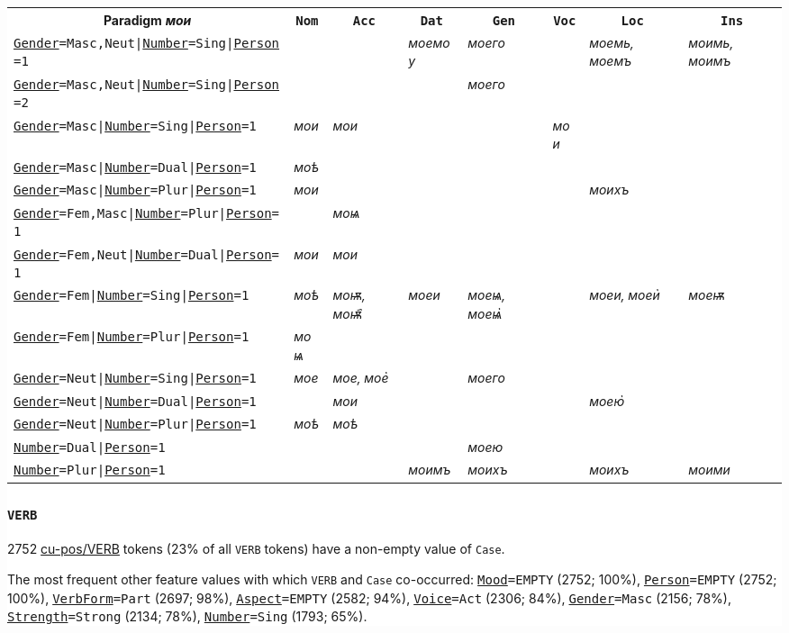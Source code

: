 <table>
  <tr><th>Paradigm <i>мои</i></th><th><tt>Nom</tt></th><th><tt>Acc</tt></th><th><tt>Dat</tt></th><th><tt>Gen</tt></th><th><tt>Voc</tt></th><th><tt>Loc</tt></th><th><tt>Ins</tt></th></tr>
  <tr><td><tt><a href="Gender.html">Gender</a>=Masc,Neut|<a href="Number.html">Number</a>=Sing|<a href="Person.html">Person</a>=1</tt></td><td></td><td></td><td><em>моемоу</em></td><td><em>моего</em></td><td></td><td><em>моемь, моемъ</em></td><td><em>моимь, моимъ</em></td></tr>
  <tr><td><tt><a href="Gender.html">Gender</a>=Masc,Neut|<a href="Number.html">Number</a>=Sing|<a href="Person.html">Person</a>=2</tt></td><td></td><td></td><td></td><td><em>моего</em></td><td></td><td></td><td></td></tr>
  <tr><td><tt><a href="Gender.html">Gender</a>=Masc|<a href="Number.html">Number</a>=Sing|<a href="Person.html">Person</a>=1</tt></td><td><em>мои</em></td><td><em>мои</em></td><td></td><td></td><td><em>мои</em></td><td></td><td></td></tr>
  <tr><td><tt><a href="Gender.html">Gender</a>=Masc|<a href="Number.html">Number</a>=Dual|<a href="Person.html">Person</a>=1</tt></td><td><em>моѣ</em></td><td></td><td></td><td></td><td></td><td></td><td></td></tr>
  <tr><td><tt><a href="Gender.html">Gender</a>=Masc|<a href="Number.html">Number</a>=Plur|<a href="Person.html">Person</a>=1</tt></td><td><em>мои</em></td><td></td><td></td><td></td><td></td><td><em>моихъ</em></td><td></td></tr>
  <tr><td><tt><a href="Gender.html">Gender</a>=Fem,Masc|<a href="Number.html">Number</a>=Plur|<a href="Person.html">Person</a>=1</tt></td><td></td><td><em>моѩ</em></td><td></td><td></td><td></td><td></td><td></td></tr>
  <tr><td><tt><a href="Gender.html">Gender</a>=Fem,Neut|<a href="Number.html">Number</a>=Dual|<a href="Person.html">Person</a>=1</tt></td><td><em>мои</em></td><td><em>мои</em></td><td></td><td></td><td></td><td></td><td></td></tr>
  <tr><td><tt><a href="Gender.html">Gender</a>=Fem|<a href="Number.html">Number</a>=Sing|<a href="Person.html">Person</a>=1</tt></td><td><em>моѣ</em></td><td><em>моѭ, моѭ҄</em></td><td><em>моеи</em></td><td><em>моеѩ, моеѩ҅</em></td><td></td><td><em>моеи, моеи҅</em></td><td><em>моеѭ</em></td></tr>
  <tr><td><tt><a href="Gender.html">Gender</a>=Fem|<a href="Number.html">Number</a>=Plur|<a href="Person.html">Person</a>=1</tt></td><td><em>моѩ</em></td><td></td><td></td><td></td><td></td><td></td><td></td></tr>
  <tr><td><tt><a href="Gender.html">Gender</a>=Neut|<a href="Number.html">Number</a>=Sing|<a href="Person.html">Person</a>=1</tt></td><td><em>мое</em></td><td><em>мое, мое҅</em></td><td></td><td><em>моего</em></td><td></td><td></td><td></td></tr>
  <tr><td><tt><a href="Gender.html">Gender</a>=Neut|<a href="Number.html">Number</a>=Dual|<a href="Person.html">Person</a>=1</tt></td><td></td><td><em>мои</em></td><td></td><td></td><td></td><td><em>моею҅</em></td><td></td></tr>
  <tr><td><tt><a href="Gender.html">Gender</a>=Neut|<a href="Number.html">Number</a>=Plur|<a href="Person.html">Person</a>=1</tt></td><td><em>моѣ</em></td><td><em>моѣ</em></td><td></td><td></td><td></td><td></td><td></td></tr>
  <tr><td><tt><a href="Number.html">Number</a>=Dual|<a href="Person.html">Person</a>=1</tt></td><td></td><td></td><td></td><td><em>моею</em></td><td></td><td></td><td></td></tr>
  <tr><td><tt><a href="Number.html">Number</a>=Plur|<a href="Person.html">Person</a>=1</tt></td><td></td><td></td><td><em>моимъ</em></td><td><em>моихъ</em></td><td></td><td><em>моихъ</em></td><td><em>моими</em></td></tr>
</table>

### `VERB`

2752 [cu-pos/VERB]() tokens (23% of all `VERB` tokens) have a non-empty value of `Case`.

The most frequent other feature values with which `VERB` and `Case` co-occurred: <tt><a href="Mood.html">Mood</a>=EMPTY</tt> (2752; 100%), <tt><a href="Person.html">Person</a>=EMPTY</tt> (2752; 100%), <tt><a href="VerbForm.html">VerbForm</a>=Part</tt> (2697; 98%), <tt><a href="Aspect.html">Aspect</a>=EMPTY</tt> (2582; 94%), <tt><a href="Voice.html">Voice</a>=Act</tt> (2306; 84%), <tt><a href="Gender.html">Gender</a>=Masc</tt> (2156; 78%), <tt><a href="Strength.html">Strength</a>=Strong</tt> (2134; 78%), <tt><a href="Number.html">Number</a>=Sing</tt> (1793; 65%).
